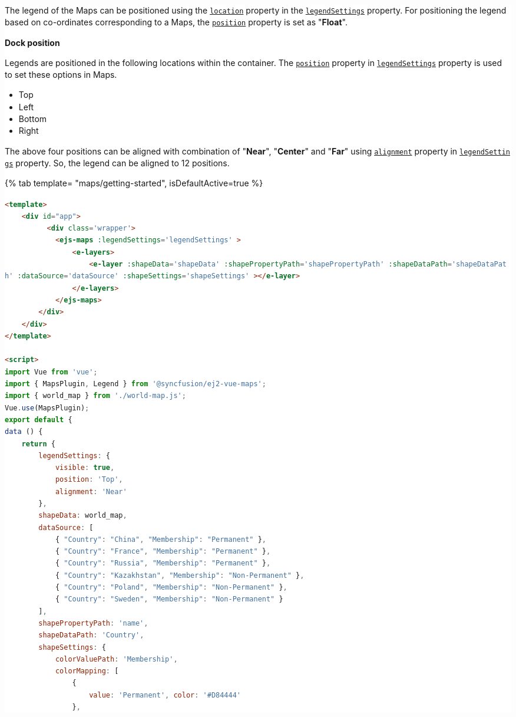 The legend of the Maps can be positioned using the [`location`](../api/maps/legendSettingsModel/#location) property in the [`legendSettings`](../api/maps/legendSettingsModel/) property. For positioning the legend based on co-ordinates corresponding to a Maps, the [`position`](../api/maps/legendSettingsModel/#position) property is set as "**Float**".

<b>Dock position</b>

Legends are positioned in the following locations within the container. The [`position`](../api/maps/legendSettingsModel/#position) property in [`legendSettings`](../api/maps/legendSettingsModel) property is used to set these options in Maps.

* Top
* Left
* Bottom
* Right

The above four positions can be aligned with combination of "**Near**", "**Center**" and "**Far**" using [`alignment`](../api/maps/legendSettingsModel/#alignment) property in [`legendSettings`](../api/maps/legendSettingsModel/) property. So, the legend can be aligned to 12 positions.

{% tab template= "maps/getting-started", isDefaultActive=true %}

```html
<template>
    <div id="app">
          <div class='wrapper'>
            <ejs-maps :legendSettings='legendSettings' >
                <e-layers>
                    <e-layer :shapeData='shapeData' :shapePropertyPath='shapePropertyPath' :shapeDataPath='shapeDataPath' :dataSource='dataSource' :shapeSettings='shapeSettings' ></e-layer>
                </e-layers>
            </ejs-maps>
        </div>
    </div>
</template>

<script>
import Vue from 'vue';
import { MapsPlugin, Legend } from '@syncfusion/ej2-vue-maps';
import { world_map } from './world-map.js';
Vue.use(MapsPlugin);
export default {
data () {
    return {
        legendSettings: {
            visible: true,
            position: 'Top',
            alignment: 'Near'
        },
        shapeData: world_map,
        dataSource: [
            { "Country": "China", "Membership": "Permanent" },
            { "Country": "France", "Membership": "Permanent" },
            { "Country": "Russia", "Membership": "Permanent" },
            { "Country": "Kazakhstan", "Membership": "Non-Permanent" },
            { "Country": "Poland", "Membership": "Non-Permanent" },
            { "Country": "Sweden", "Membership": "Non-Permanent" }
        ],
        shapePropertyPath: 'name',
        shapeDataPath: 'Country',
        shapeSettings: {
            colorValuePath: 'Membership',
            colorMapping: [
                {
                    value: 'Permanent', color: '#D84444'
                },
```